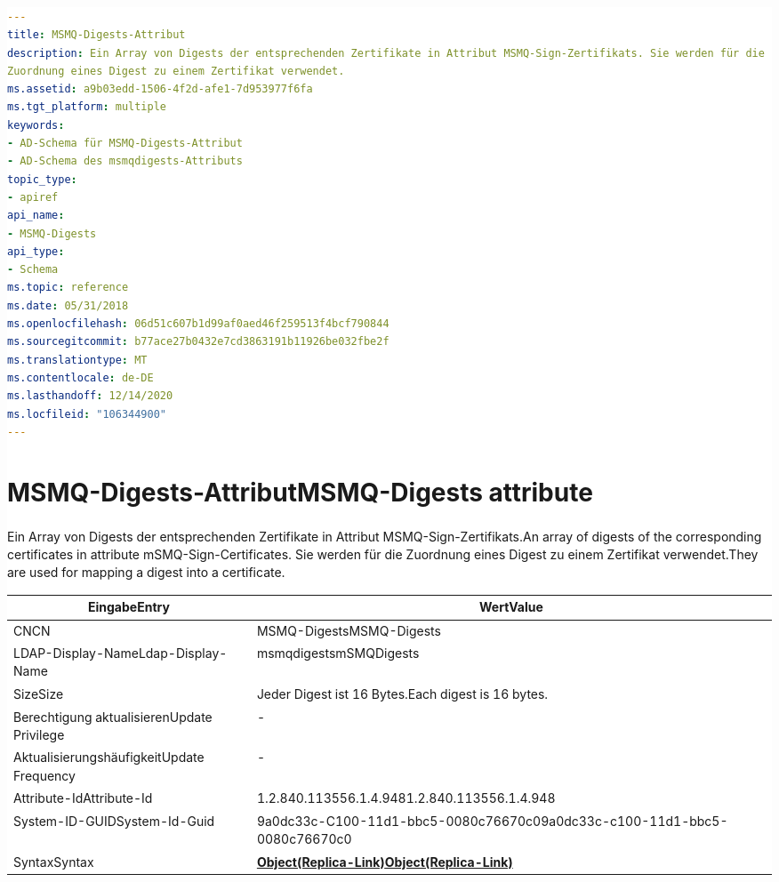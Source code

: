 ```yaml
---
title: MSMQ-Digests-Attribut
description: Ein Array von Digests der entsprechenden Zertifikate in Attribut MSMQ-Sign-Zertifikats. Sie werden für die Zuordnung eines Digest zu einem Zertifikat verwendet.
ms.assetid: a9b03edd-1506-4f2d-afe1-7d953977f6fa
ms.tgt_platform: multiple
keywords:
- AD-Schema für MSMQ-Digests-Attribut
- AD-Schema des msmqdigests-Attributs
topic_type:
- apiref
api_name:
- MSMQ-Digests
api_type:
- Schema
ms.topic: reference
ms.date: 05/31/2018
ms.openlocfilehash: 06d51c607b1d99af0aed46f259513f4bcf790844
ms.sourcegitcommit: b77ace27b0432e7cd3863191b11926be032fbe2f
ms.translationtype: MT
ms.contentlocale: de-DE
ms.lasthandoff: 12/14/2020
ms.locfileid: "106344900"
---
```

# <a name="msmq-digests-attribute"></a><span data-ttu-id="19f32-106">MSMQ-Digests-Attribut</span><span class="sxs-lookup"><span data-stu-id="19f32-106">MSMQ-Digests attribute</span></span>

<span data-ttu-id="19f32-107">Ein Array von Digests der entsprechenden Zertifikate in Attribut MSMQ-Sign-Zertifikats.</span><span class="sxs-lookup"><span data-stu-id="19f32-107">An array of digests of the corresponding certificates in attribute mSMQ-Sign-Certificates.</span></span> <span data-ttu-id="19f32-108">Sie werden für die Zuordnung eines Digest zu einem Zertifikat verwendet.</span><span class="sxs-lookup"><span data-stu-id="19f32-108">They are used for mapping a digest into a certificate.</span></span>



| <span data-ttu-id="19f32-109">Eingabe</span><span class="sxs-lookup"><span data-stu-id="19f32-109">Entry</span></span> | <span data-ttu-id="19f32-110">Wert</span><span class="sxs-lookup"><span data-stu-id="19f32-110">Value</span></span> |
|-------------------|-------------------------------------------------------|
| <span data-ttu-id="19f32-111">CN</span><span class="sxs-lookup"><span data-stu-id="19f32-111">CN</span></span>                | <span data-ttu-id="19f32-112">MSMQ-Digests</span><span class="sxs-lookup"><span data-stu-id="19f32-112">MSMQ-Digests</span></span>                                          |
| <span data-ttu-id="19f32-113">LDAP-Display-Name</span><span class="sxs-lookup"><span data-stu-id="19f32-113">Ldap-Display-Name</span></span> | <span data-ttu-id="19f32-114">msmqdigests</span><span class="sxs-lookup"><span data-stu-id="19f32-114">mSMQDigests</span></span>                                           |
| <span data-ttu-id="19f32-115">Size</span><span class="sxs-lookup"><span data-stu-id="19f32-115">Size</span></span>              | <span data-ttu-id="19f32-116">Jeder Digest ist 16 Bytes.</span><span class="sxs-lookup"><span data-stu-id="19f32-116">Each digest is 16 bytes.</span></span>                              |
| <span data-ttu-id="19f32-117">Berechtigung aktualisieren</span><span class="sxs-lookup"><span data-stu-id="19f32-117">Update Privilege</span></span>  | \-                                                    |
| <span data-ttu-id="19f32-118">Aktualisierungshäufigkeit</span><span class="sxs-lookup"><span data-stu-id="19f32-118">Update Frequency</span></span>  | \-                                                    |
| <span data-ttu-id="19f32-119">Attribute-Id</span><span class="sxs-lookup"><span data-stu-id="19f32-119">Attribute-Id</span></span>      | <span data-ttu-id="19f32-120">1.2.840.113556.1.4.948</span><span class="sxs-lookup"><span data-stu-id="19f32-120">1.2.840.113556.1.4.948</span></span>                                |
| <span data-ttu-id="19f32-121">System-ID-GUID</span><span class="sxs-lookup"><span data-stu-id="19f32-121">System-Id-Guid</span></span>    | <span data-ttu-id="19f32-122">9a0dc33c-C100-11d1-bbc5-0080c76670c0</span><span class="sxs-lookup"><span data-stu-id="19f32-122">9a0dc33c-c100-11d1-bbc5-0080c76670c0</span></span>                  |
| <span data-ttu-id="19f32-123">Syntax</span><span class="sxs-lookup"><span data-stu-id="19f32-123">Syntax</span></span>            | [<span data-ttu-id="19f32-124">**Object(Replica-Link)**</span><span class="sxs-lookup"><span data-stu-id="19f32-124">**Object(Replica-Link)**</span></span>](s-object-replica-link.md) |
